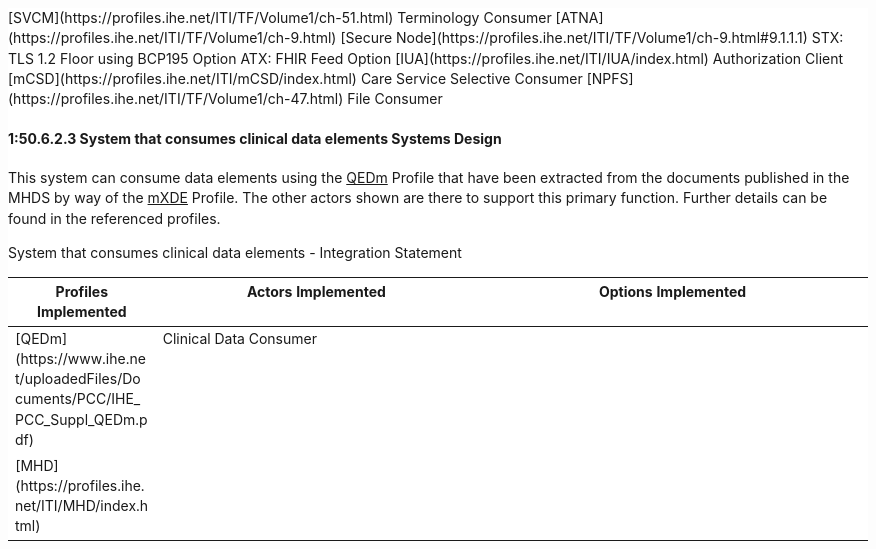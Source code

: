 <tr class="even">
<td>[SVCM](https://profiles.ihe.net/ITI/TF/Volume1/ch-51.html)</td>
<td>Terminology Consumer</td>
<td></td>
</tr>
<tr class="odd">
<td rowspan="2">[ATNA](https://profiles.ihe.net/ITI/TF/Volume1/ch-9.html)</td>
<td rowspan="2">[Secure Node](https://profiles.ihe.net/ITI/TF/Volume1/ch-9.html#9.1.1.1)</td>
<td>STX: TLS 1.2 Floor using BCP195 Option</td>
</tr>
<tr class="even">
<td>ATX: FHIR Feed Option</td>
</tr>
<tr class="odd">
<td>[IUA](https://profiles.ihe.net/ITI/IUA/index.html)</td>
<td>Authorization Client</td>
<td></td>
</tr>
<tr class="even">
<td>[mCSD](https://profiles.ihe.net/ITI/mCSD/index.html)</td>
<td>Care Service Selective Consumer</td>
<td></td>
</tr>
<tr class="odd">
<td>[NPFS](https://profiles.ihe.net/ITI/TF/Volume1/ch-47.html)</td>
<td>File Consumer</td>
<td></td>
</tr>
</tbody>
</table>


#### 1:50.6.2.3 System that consumes clinical data elements Systems Design

This system can consume data elements using the [QEDm](https://www.ihe.net/uploadedFiles/Documents/PCC/IHE_PCC_Suppl_QEDm.pdf) Profile that have
been extracted from the documents published in the MHDS by way of the
[mXDE](https://profiles.ihe.net/ITI/TF/Volume1/ch-45.html) Profile. The other actors shown are there to support this primary
function. Further details can be found in the referenced profiles.

System that consumes clinical data elements - Integration Statement

<table>
<colgroup>
<col style="width: 17%" />
<col style="width: 37%" />
<col style="width: 45%" />
</colgroup>
<thead>
<tr class="header">
<th>Profiles Implemented</th>
<th>Actors Implemented</th>
<th>Options Implemented</th>
</tr>
</thead>
<tbody>
<tr class="odd">
<td>[QEDm](https://www.ihe.net/uploadedFiles/Documents/PCC/IHE_PCC_Suppl_QEDm.pdf)</td>
<td>Clinical Data Consumer</td>
<td></td>
</tr>
<tr class="even">
<td>[MHD](https://profiles.ihe.net/ITI/MHD/index.html)</td>